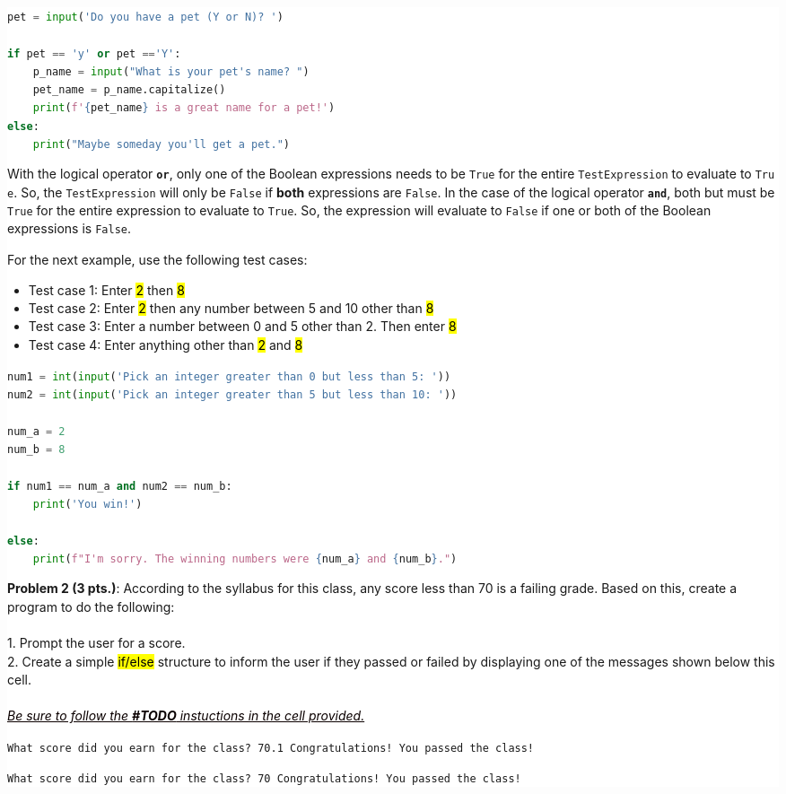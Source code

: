```python
pet = input('Do you have a pet (Y or N)? ')

if pet == 'y' or pet =='Y':
    p_name = input("What is your pet's name? ")
    pet_name = p_name.capitalize()
    print(f'{pet_name} is a great name for a pet!')
else:
    print("Maybe someday you'll get a pet.")
```

With the logical operator **`or`**, only one of the Boolean expressions needs to be `True` for the entire `TestExpression` to evaluate to `True`. So, the `TestExpression` will only be `False` if **both** expressions are `False`. In the case of the logical operator **`and`**, both but must be `True` for the entire expression to evaluate to `True`. So, the expression will evaluate to `False` if one or both of the Boolean expressions is `False`.

<div class="alert alert-block alert-info">

For the next example, use the following test cases:<br>
- Test case 1: Enter <mark>2</mark> then <mark>8</mark>
- Test case 2: Enter <mark>2</mark> then any number between 5 and 10 other than <mark>8</mark><br>
- Test case 3: Enter a number between 0 and 5 other than 2. Then enter <mark>8</mark><br>
- Test case 4: Enter anything other than <mark>2</mark> and <mark>8</mark>
</div>


```python
num1 = int(input('Pick an integer greater than 0 but less than 5: '))
num2 = int(input('Pick an integer greater than 5 but less than 10: '))

num_a = 2
num_b = 8

if num1 == num_a and num2 == num_b:
    print('You win!')
    
else:
    print(f"I'm sorry. The winning numbers were {num_a} and {num_b}.")
```

<div class="alert alert-block alert-success"><b>Problem 2 (3 pts.)</b>: According to the syllabus for this class, any score less than 70 is a failing grade. Based on this, create a program to do the following:<br><br>
1. Prompt the user for a score.<br>
2. Create a simple <mark>if/else</mark> structure to inform the user if they passed or failed by displaying one of the messages shown below this cell.<br><br>
    <font color=b><i><u>Be sure to follow the <b>#TODO</b> instuctions in the cell provided.</u></i></font>
</div>

`What score did you earn for the class? 70.1
Congratulations! You passed the class!`

`What score did you earn for the class? 70
Congratulations! You passed the class!`
